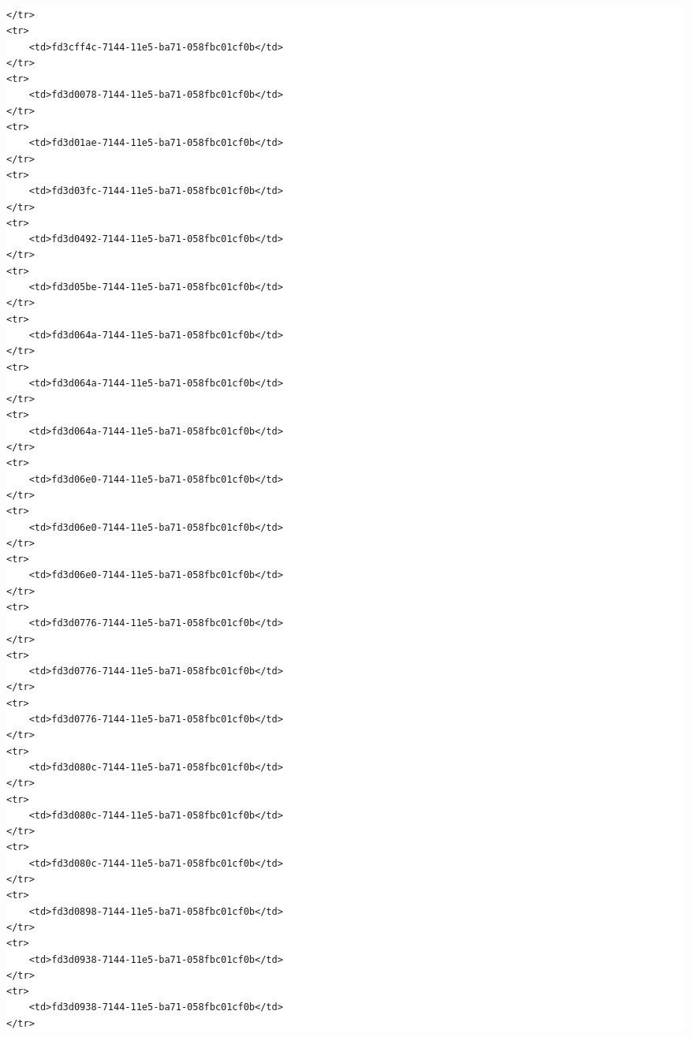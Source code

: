     </tr>
    <tr>
        <td>fd3cff4c-7144-11e5-ba71-058fbc01cf0b</td>
    </tr>
    <tr>
        <td>fd3d0078-7144-11e5-ba71-058fbc01cf0b</td>
    </tr>
    <tr>
        <td>fd3d01ae-7144-11e5-ba71-058fbc01cf0b</td>
    </tr>
    <tr>
        <td>fd3d03fc-7144-11e5-ba71-058fbc01cf0b</td>
    </tr>
    <tr>
        <td>fd3d0492-7144-11e5-ba71-058fbc01cf0b</td>
    </tr>
    <tr>
        <td>fd3d05be-7144-11e5-ba71-058fbc01cf0b</td>
    </tr>
    <tr>
        <td>fd3d064a-7144-11e5-ba71-058fbc01cf0b</td>
    </tr>
    <tr>
        <td>fd3d064a-7144-11e5-ba71-058fbc01cf0b</td>
    </tr>
    <tr>
        <td>fd3d064a-7144-11e5-ba71-058fbc01cf0b</td>
    </tr>
    <tr>
        <td>fd3d06e0-7144-11e5-ba71-058fbc01cf0b</td>
    </tr>
    <tr>
        <td>fd3d06e0-7144-11e5-ba71-058fbc01cf0b</td>
    </tr>
    <tr>
        <td>fd3d06e0-7144-11e5-ba71-058fbc01cf0b</td>
    </tr>
    <tr>
        <td>fd3d0776-7144-11e5-ba71-058fbc01cf0b</td>
    </tr>
    <tr>
        <td>fd3d0776-7144-11e5-ba71-058fbc01cf0b</td>
    </tr>
    <tr>
        <td>fd3d0776-7144-11e5-ba71-058fbc01cf0b</td>
    </tr>
    <tr>
        <td>fd3d080c-7144-11e5-ba71-058fbc01cf0b</td>
    </tr>
    <tr>
        <td>fd3d080c-7144-11e5-ba71-058fbc01cf0b</td>
    </tr>
    <tr>
        <td>fd3d080c-7144-11e5-ba71-058fbc01cf0b</td>
    </tr>
    <tr>
        <td>fd3d0898-7144-11e5-ba71-058fbc01cf0b</td>
    </tr>
    <tr>
        <td>fd3d0938-7144-11e5-ba71-058fbc01cf0b</td>
    </tr>
    <tr>
        <td>fd3d0938-7144-11e5-ba71-058fbc01cf0b</td>
    </tr>